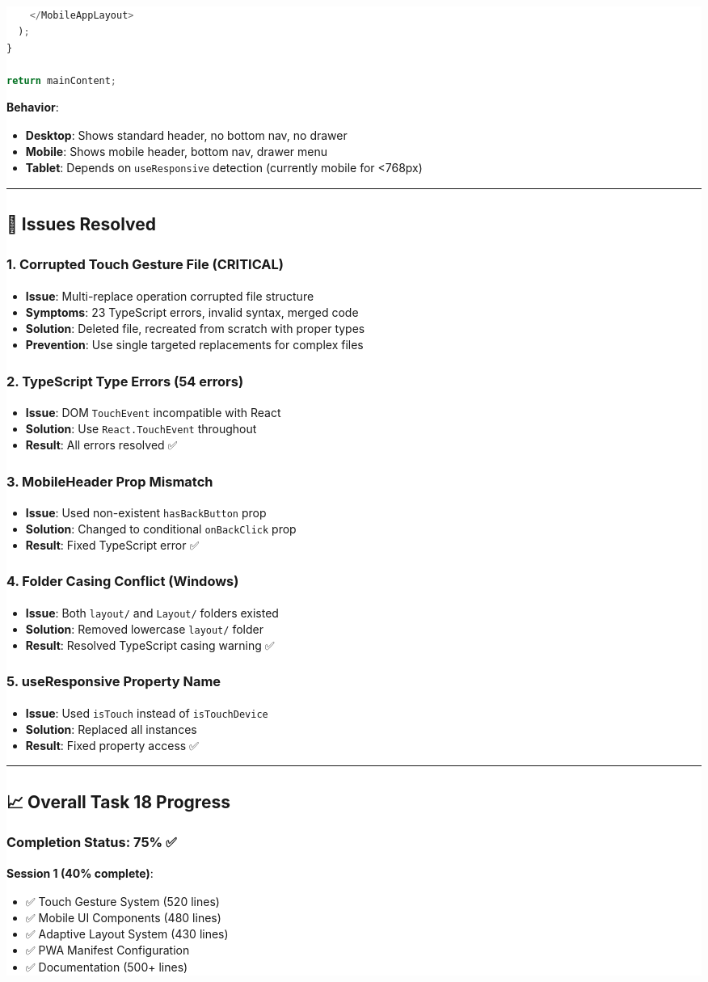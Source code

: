 ```typescript
    </MobileAppLayout>
  );
}

return mainContent;
```

**Behavior**:
- **Desktop**: Shows standard header, no bottom nav, no drawer
- **Mobile**: Shows mobile header, bottom nav, drawer menu
- **Tablet**: Depends on `useResponsive` detection (currently mobile for <768px)

---

## 🐛 Issues Resolved

### 1. Corrupted Touch Gesture File (CRITICAL)
- **Issue**: Multi-replace operation corrupted file structure
- **Symptoms**: 23 TypeScript errors, invalid syntax, merged code
- **Solution**: Deleted file, recreated from scratch with proper types
- **Prevention**: Use single targeted replacements for complex files

### 2. TypeScript Type Errors (54 errors)
- **Issue**: DOM `TouchEvent` incompatible with React
- **Solution**: Use `React.TouchEvent` throughout
- **Result**: All errors resolved ✅

### 3. MobileHeader Prop Mismatch
- **Issue**: Used non-existent `hasBackButton` prop
- **Solution**: Changed to conditional `onBackClick` prop
- **Result**: Fixed TypeScript error ✅

### 4. Folder Casing Conflict (Windows)
- **Issue**: Both `layout/` and `Layout/` folders existed
- **Solution**: Removed lowercase `layout/` folder
- **Result**: Resolved TypeScript casing warning ✅

### 5. useResponsive Property Name
- **Issue**: Used `isTouch` instead of `isTouchDevice`
- **Solution**: Replaced all instances
- **Result**: Fixed property access ✅

---

## 📈 Overall Task 18 Progress

### Completion Status: 75% ✅

**Session 1 (40% complete)**:
- ✅ Touch Gesture System (520 lines)
- ✅ Mobile UI Components (480 lines)
- ✅ Adaptive Layout System (430 lines)
- ✅ PWA Manifest Configuration
- ✅ Documentation (500+ lines)
